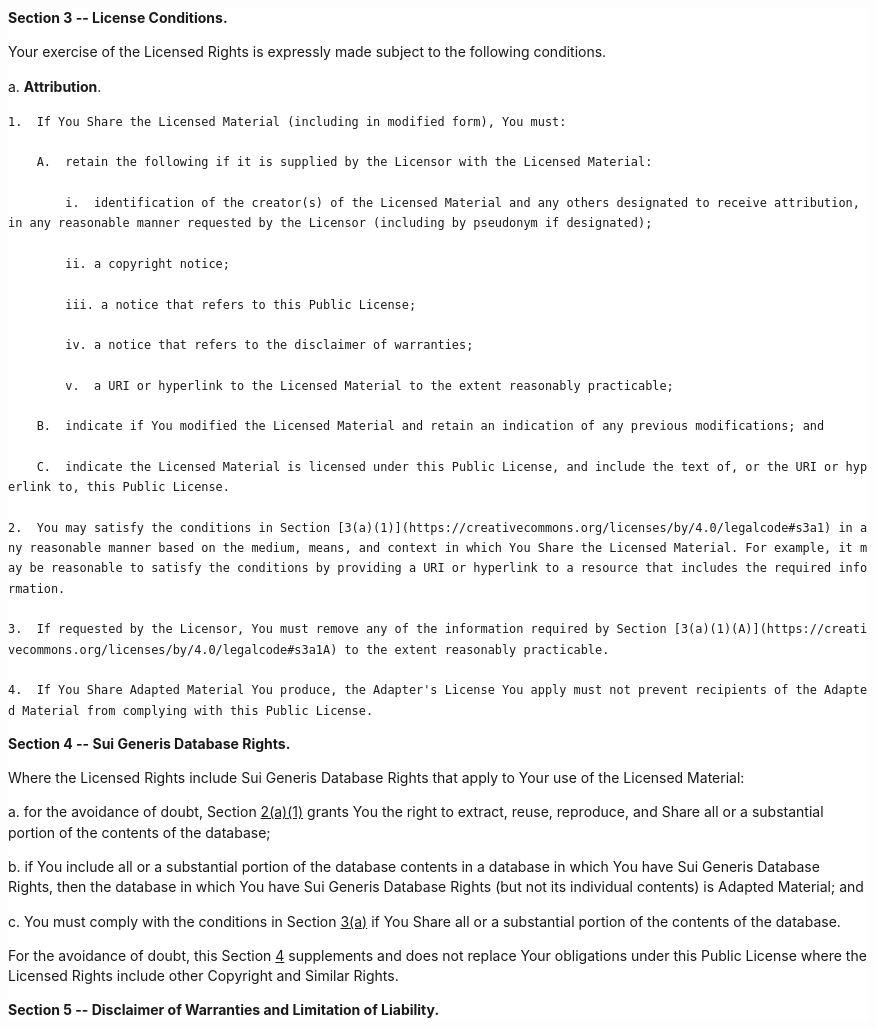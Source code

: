 **Section 3 -- License Conditions.**

Your exercise of the Licensed Rights is expressly made subject to the following conditions.

a.  **Attribution**.

    1.  If You Share the Licensed Material (including in modified form), You must:

        A.  retain the following if it is supplied by the Licensor with the Licensed Material:

            i.  identification of the creator(s) of the Licensed Material and any others designated to receive attribution, in any reasonable manner requested by the Licensor (including by pseudonym if designated);

            ii. a copyright notice;

            iii. a notice that refers to this Public License;

            iv. a notice that refers to the disclaimer of warranties;

            v.  a URI or hyperlink to the Licensed Material to the extent reasonably practicable;

        B.  indicate if You modified the Licensed Material and retain an indication of any previous modifications; and

        C.  indicate the Licensed Material is licensed under this Public License, and include the text of, or the URI or hyperlink to, this Public License.

    2.  You may satisfy the conditions in Section [3(a)(1)](https://creativecommons.org/licenses/by/4.0/legalcode#s3a1) in any reasonable manner based on the medium, means, and context in which You Share the Licensed Material. For example, it may be reasonable to satisfy the conditions by providing a URI or hyperlink to a resource that includes the required information.

    3.  If requested by the Licensor, You must remove any of the information required by Section [3(a)(1)(A)](https://creativecommons.org/licenses/by/4.0/legalcode#s3a1A) to the extent reasonably practicable.

    4.  If You Share Adapted Material You produce, the Adapter's License You apply must not prevent recipients of the Adapted Material from complying with this Public License.

**Section 4 -- Sui Generis Database Rights.**

Where the Licensed Rights include Sui Generis Database Rights that apply to Your use of the Licensed Material:

a.  for the avoidance of doubt, Section [2(a)(1)](https://creativecommons.org/licenses/by/4.0/legalcode#s2a1) grants You the right to extract, reuse, reproduce, and Share all or a substantial portion of the contents of the database;

b.  if You include all or a substantial portion of the database contents in a database in which You have Sui Generis Database Rights, then the database in which You have Sui Generis Database Rights (but not its individual contents) is Adapted Material; and

c.  You must comply with the conditions in Section [3(a)](https://creativecommons.org/licenses/by/4.0/legalcode#s3a) if You Share all or a substantial portion of the contents of the database.

For the avoidance of doubt, this Section [4](https://creativecommons.org/licenses/by/4.0/legalcode#s4) supplements and does not replace Your obligations under this Public License where the Licensed Rights include other Copyright and Similar Rights.

**Section 5 -- Disclaimer of Warranties and Limitation of Liability.**
